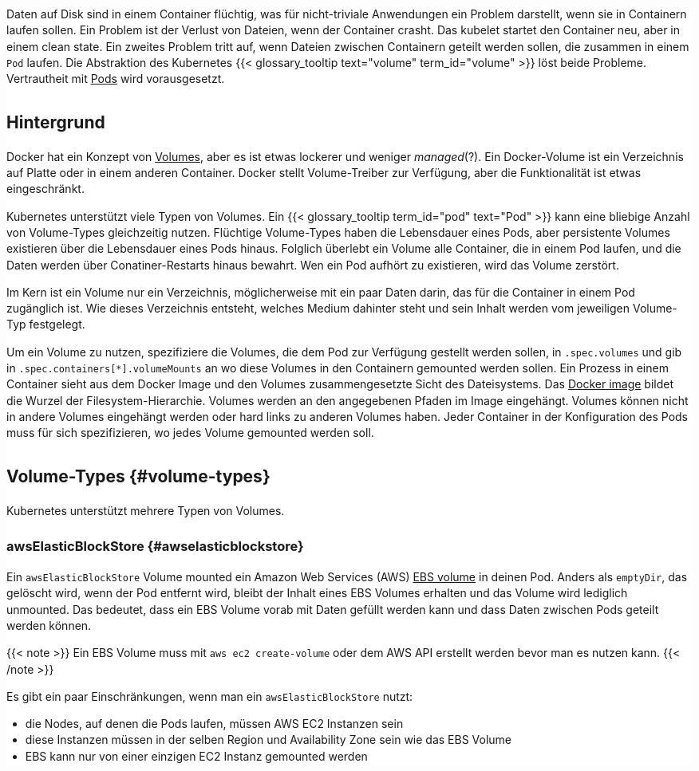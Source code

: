 

Daten auf Disk sind in einem Container flüchtig, was für nicht-triviale Anwendungen ein Problem darstellt, wenn sie in Containern laufen sollen. Ein Problem ist der Verlust von Dateien, wenn der Container crasht. Das kubelet startet den Container neu, aber in einem clean state. Ein zweites Problem tritt auf, wenn Dateien zwischen Containern geteilt werden sollen, die zusammen in einem `Pod` laufen. Die Abstraktion des Kubernetes {{< glossary_tooltip text="volume" term_id="volume" >}} löst beide Probleme. Vertrautheit mit [Pods](/docs/concepts/workloads/pods/) wird vorausgesetzt.



## Hintergrund

Docker hat ein Konzept von [Volumes](https://docs.docker.com/storage/), aber es ist etwas lockerer und weniger *managed*(?). Ein Docker-Volume ist ein Verzeichnis auf Platte oder in einem anderen Container. Docker stellt Volume-Treiber zur Verfügung, aber die Funktionalität ist etwas eingeschränkt.

Kubernetes unterstützt viele Typen von Volumes. Ein {{< glossary_tooltip term_id="pod" text="Pod" >}} kann eine bliebige Anzahl von Volume-Types gleichzeitig nutzen. Flüchtige Volume-Types haben die Lebensdauer eines Pods, aber persistente Volumes existieren über die Lebensdauer eines Pods hinaus. Folglich überlebt ein Volume alle Container, die in einem Pod laufen, und die Daten werden über Conatiner-Restarts hinaus bewahrt. Wen ein Pod aufhört zu existieren, wird das Volume zerstört.

Im Kern ist ein Volume nur ein Verzeichnis, möglicherweise mit ein paar Daten darin, das für die Container in einem Pod zugänglich ist. Wie dieses Verzeichnis entsteht, welches Medium dahinter steht und sein Inhalt werden vom jeweiligen Volume-Typ festgelegt.

Um ein Volume zu nutzen, spezifiziere die Volumes, die dem Pod zur Verfügung gestellt werden sollen, in `.spec.volumes` und gib in `.spec.containers[*].volumeMounts` an wo diese Volumes in den Containern gemounted werden sollen. Ein Prozess in einem Container sieht aus dem Docker Image und den Volumes zusammengesetzte Sicht des Dateisystems. Das [Docker image](https://docs.docker.com/userguide/dockerimages/) bildet die Wurzel der Filesystem-Hierarchie. Volumes werden an den angegebenen Pfaden im Image eingehängt. Volumes können nicht in andere Volumes eingehängt werden oder hard links zu anderen Volumes haben. Jeder Container in der Konfiguration des Pods muss für sich spezifizieren, wo jedes Volume gemounted werden soll.

## Volume-Types {#volume-types}

Kubernetes unterstützt mehrere Typen von Volumes.

### awsElasticBlockStore {#awselasticblockstore}

Ein `awsElasticBlockStore` Volume mounted ein Amazon Web Services (AWS)
[EBS volume](https://aws.amazon.com/ebs/) in deinen Pod. Anders als `emptyDir`, das gelöscht wird, wenn der Pod entfernt wird, bleibt der Inhalt eines EBS Volumes erhalten und das Volume wird lediglich unmounted. Das bedeutet, dass ein EBS Volume vorab mit Daten gefüllt werden kann und dass Daten zwischen Pods geteilt werden können.

{{< note >}}
Ein EBS Volume muss mit `aws ec2 create-volume` oder dem AWS API erstellt werden bevor man es nutzen kann.
{{< /note >}}

Es gibt ein paar Einschränkungen, wenn man ein `awsElasticBlockStore` nutzt:
* die Nodes, auf denen die Pods laufen, müssen AWS EC2 Instanzen sein
* diese Instanzen müssen in der selben Region und Availability Zone sein wie das EBS Volume
* EBS kann nur von einer einzigen EC2 Instanz gemounted werden
